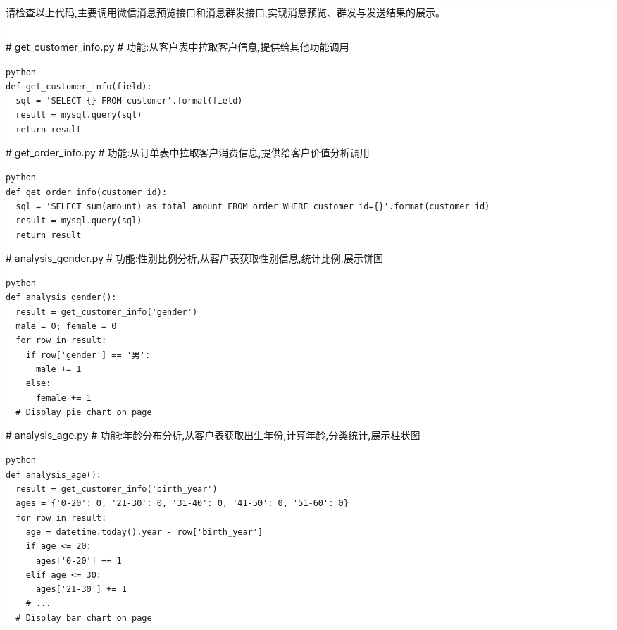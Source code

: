   请检查以上代码,主要调用微信消息预览接口和消息群发接口,实现消息预览、群发与发送结果的展示。

  ------

  \# get_customer_info.py 
  \# 功能:从客户表中拉取客户信息,提供给其他功能调用 

  ```
  python
  def get_customer_info(field):
    sql = 'SELECT {} FROM customer'.format(field)
    result = mysql.query(sql)
    return result 
  ```

  \# get_order_info.py
  \# 功能:从订单表中拉取客户消费信息,提供给客户价值分析调用 

  ```
  python 
  def get_order_info(customer_id): 
    sql = 'SELECT sum(amount) as total_amount FROM order WHERE customer_id={}'.format(customer_id)
    result = mysql.query(sql)
    return result
  ```

  \# analysis_gender.py 
  \# 功能:性别比例分析,从客户表获取性别信息,统计比例,展示饼图

  ```
  python  
  def analysis_gender():
    result = get_customer_info('gender')
    male = 0; female = 0
    for row in result:
      if row['gender'] == '男':
        male += 1
      else:
        female += 1 
    # Display pie chart on page  
  ```

   \# analysis_age.py 
  \# 功能:年龄分布分析,从客户表获取出生年份,计算年龄,分类统计,展示柱状图 

  ```
  python
  def analysis_age():   
    result = get_customer_info('birth_year')
    ages = {'0-20': 0, '21-30': 0, '31-40': 0, '41-50': 0, '51-60': 0}
    for row in result:
      age = datetime.today().year - row['birth_year']
      if age <= 20: 
        ages['0-20'] += 1 
      elif age <= 30:
        ages['21-30'] += 1
      # ...
    # Display bar chart on page
  ```
